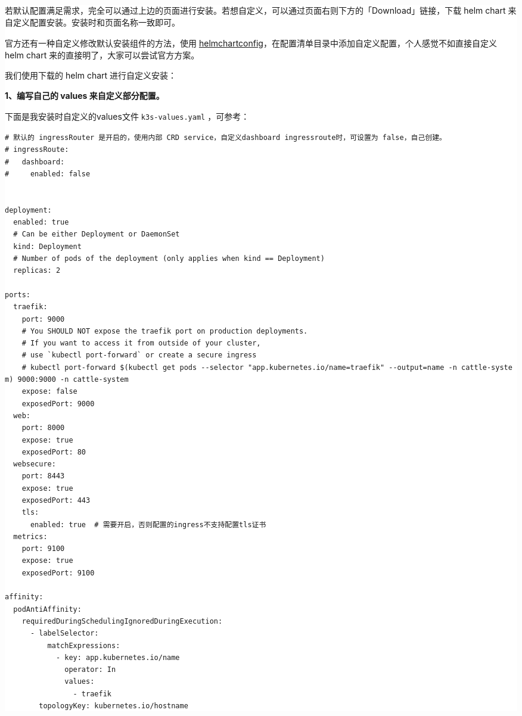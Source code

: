 若默认配置满足需求，完全可以通过上边的页面进行安装。若想自定义，可以通过页面右则下方的「Download」链接，下载 helm chart 来自定义配置安装。安装时和页面名称一致即可。

官方还有一种自定义修改默认安装组件的方法，使用 [helmchartconfig](https://docs.rancher.cn/docs/k3s/helm/_index/#%E4%BD%BF%E7%94%A8-helmchartconfig-%E8%87%AA%E5%AE%9A%E4%B9%89%E6%89%93%E5%8C%85%E7%9A%84%E7%BB%84%E4%BB%B6)，在配置清单目录中添加自定义配置，个人感觉不如直接自定义 helm chart 来的直接明了，大家可以尝试官方方案。

我们使用下载的 helm chart 进行自定义安装：

**1、编写自己的 values 来自定义部分配置。**

下面是我安装时自定义的values文件 `k3s-values.yaml` ，可参考：

```
# 默认的 ingressRouter 是开启的，使用内部 CRD service，自定义dashboard ingressroute时，可设置为 false，自己创建。
# ingressRoute:
#   dashboard:
#     enabled: false


deployment:
  enabled: true
  # Can be either Deployment or DaemonSet
  kind: Deployment
  # Number of pods of the deployment (only applies when kind == Deployment)
  replicas: 2

ports:
  traefik:
    port: 9000
    # You SHOULD NOT expose the traefik port on production deployments.
    # If you want to access it from outside of your cluster,
    # use `kubectl port-forward` or create a secure ingress
    # kubectl port-forward $(kubectl get pods --selector "app.kubernetes.io/name=traefik" --output=name -n cattle-system) 9000:9000 -n cattle-system
    expose: false
    exposedPort: 9000
  web:
    port: 8000
    expose: true
    exposedPort: 80
  websecure:
    port: 8443
    expose: true
    exposedPort: 443
    tls:
      enabled: true  # 需要开启，否则配置的ingress不支持配置tls证书
  metrics:
    port: 9100
    expose: true
    exposedPort: 9100

affinity: 
  podAntiAffinity:
    requiredDuringSchedulingIgnoredDuringExecution:
      - labelSelector:
          matchExpressions:
            - key: app.kubernetes.io/name
              operator: In
              values:
                - traefik
        topologyKey: kubernetes.io/hostname
```
